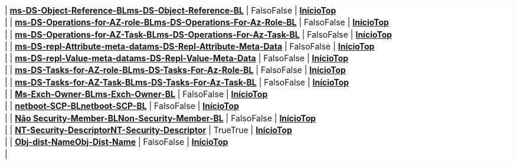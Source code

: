 | [<span data-ttu-id="3df8d-530">**ms-DS-Object-Reference-BL**</span><span class="sxs-lookup"><span data-stu-id="3df8d-530">**ms-DS-Object-Reference-BL**</span></span>](a-msds-objectreferencebl.md)               | <span data-ttu-id="3df8d-531">Falso</span><span class="sxs-lookup"><span data-stu-id="3df8d-531">False</span></span>     | [<span data-ttu-id="3df8d-532">**Início**</span><span class="sxs-lookup"><span data-stu-id="3df8d-532">**Top**</span></span>](c-top.md)<br/> |
| [<span data-ttu-id="3df8d-533">**ms-DS-Operations-for-AZ-role-BL**</span><span class="sxs-lookup"><span data-stu-id="3df8d-533">**ms-DS-Operations-For-Az-Role-BL**</span></span>](a-msds-operationsforazrolebl.md)     | <span data-ttu-id="3df8d-534">Falso</span><span class="sxs-lookup"><span data-stu-id="3df8d-534">False</span></span>     | [<span data-ttu-id="3df8d-535">**Início**</span><span class="sxs-lookup"><span data-stu-id="3df8d-535">**Top**</span></span>](c-top.md)<br/> |
| [<span data-ttu-id="3df8d-536">**ms-DS-Operations-for-AZ-Task-BL**</span><span class="sxs-lookup"><span data-stu-id="3df8d-536">**ms-DS-Operations-For-Az-Task-BL**</span></span>](a-msds-operationsforaztaskbl.md)     | <span data-ttu-id="3df8d-537">Falso</span><span class="sxs-lookup"><span data-stu-id="3df8d-537">False</span></span>     | [<span data-ttu-id="3df8d-538">**Início**</span><span class="sxs-lookup"><span data-stu-id="3df8d-538">**Top**</span></span>](c-top.md)<br/> |
| [<span data-ttu-id="3df8d-539">**ms-DS-repl-Attribute-meta-data**</span><span class="sxs-lookup"><span data-stu-id="3df8d-539">**ms-DS-Repl-Attribute-Meta-Data**</span></span>](a-msds-replattributemetadata.md)      | <span data-ttu-id="3df8d-540">Falso</span><span class="sxs-lookup"><span data-stu-id="3df8d-540">False</span></span>     | [<span data-ttu-id="3df8d-541">**Início**</span><span class="sxs-lookup"><span data-stu-id="3df8d-541">**Top**</span></span>](c-top.md)<br/> |
| [<span data-ttu-id="3df8d-542">**ms-DS-repl-Value-meta-data**</span><span class="sxs-lookup"><span data-stu-id="3df8d-542">**ms-DS-Repl-Value-Meta-Data**</span></span>](a-msds-replvaluemetadata.md)              | <span data-ttu-id="3df8d-543">Falso</span><span class="sxs-lookup"><span data-stu-id="3df8d-543">False</span></span>     | [<span data-ttu-id="3df8d-544">**Início**</span><span class="sxs-lookup"><span data-stu-id="3df8d-544">**Top**</span></span>](c-top.md)<br/> |
| [<span data-ttu-id="3df8d-545">**ms-DS-Tasks-for-AZ-role-BL**</span><span class="sxs-lookup"><span data-stu-id="3df8d-545">**ms-DS-Tasks-For-Az-Role-BL**</span></span>](a-msds-tasksforazrolebl.md)               | <span data-ttu-id="3df8d-546">Falso</span><span class="sxs-lookup"><span data-stu-id="3df8d-546">False</span></span>     | [<span data-ttu-id="3df8d-547">**Início**</span><span class="sxs-lookup"><span data-stu-id="3df8d-547">**Top**</span></span>](c-top.md)<br/> |
| [<span data-ttu-id="3df8d-548">**ms-DS-Tasks-for-AZ-Task-BL**</span><span class="sxs-lookup"><span data-stu-id="3df8d-548">**ms-DS-Tasks-For-Az-Task-BL**</span></span>](a-msds-tasksforaztaskbl.md)               | <span data-ttu-id="3df8d-549">Falso</span><span class="sxs-lookup"><span data-stu-id="3df8d-549">False</span></span>     | [<span data-ttu-id="3df8d-550">**Início**</span><span class="sxs-lookup"><span data-stu-id="3df8d-550">**Top**</span></span>](c-top.md)<br/> |
| [<span data-ttu-id="3df8d-551">**Ms-Exch-Owner-BL**</span><span class="sxs-lookup"><span data-stu-id="3df8d-551">**ms-Exch-Owner-BL**</span></span>](a-ownerbl.md)                                       | <span data-ttu-id="3df8d-552">Falso</span><span class="sxs-lookup"><span data-stu-id="3df8d-552">False</span></span>     | [<span data-ttu-id="3df8d-553">**Início**</span><span class="sxs-lookup"><span data-stu-id="3df8d-553">**Top**</span></span>](c-top.md)<br/> |
| [<span data-ttu-id="3df8d-554">**netboot-SCP-BL**</span><span class="sxs-lookup"><span data-stu-id="3df8d-554">**netboot-SCP-BL**</span></span>](a-netbootscpbl.md)                                    | <span data-ttu-id="3df8d-555">Falso</span><span class="sxs-lookup"><span data-stu-id="3df8d-555">False</span></span>     | [<span data-ttu-id="3df8d-556">**Início**</span><span class="sxs-lookup"><span data-stu-id="3df8d-556">**Top**</span></span>](c-top.md)<br/> |
| [<span data-ttu-id="3df8d-557">**Não Security-Member-BL**</span><span class="sxs-lookup"><span data-stu-id="3df8d-557">**Non-Security-Member-BL**</span></span>](a-nonsecuritymemberbl.md)                     | <span data-ttu-id="3df8d-558">Falso</span><span class="sxs-lookup"><span data-stu-id="3df8d-558">False</span></span>     | [<span data-ttu-id="3df8d-559">**Início**</span><span class="sxs-lookup"><span data-stu-id="3df8d-559">**Top**</span></span>](c-top.md)<br/> |
| [<span data-ttu-id="3df8d-560">**NT-Security-Descriptor**</span><span class="sxs-lookup"><span data-stu-id="3df8d-560">**NT-Security-Descriptor**</span></span>](a-ntsecuritydescriptor.md)                    | <span data-ttu-id="3df8d-561">True</span><span class="sxs-lookup"><span data-stu-id="3df8d-561">True</span></span>      | [<span data-ttu-id="3df8d-562">**Início**</span><span class="sxs-lookup"><span data-stu-id="3df8d-562">**Top**</span></span>](c-top.md)<br/> |
| [<span data-ttu-id="3df8d-563">**Obj-dist-Name**</span><span class="sxs-lookup"><span data-stu-id="3df8d-563">**Obj-Dist-Name**</span></span>](a-distinguishedname.md)                                | <span data-ttu-id="3df8d-564">Falso</span><span class="sxs-lookup"><span data-stu-id="3df8d-564">False</span></span>     | [<span data-ttu-id="3df8d-565">**Início**</span><span class="sxs-lookup"><span data-stu-id="3df8d-565">**Top**</span></span>](c-top.md)<br/> |